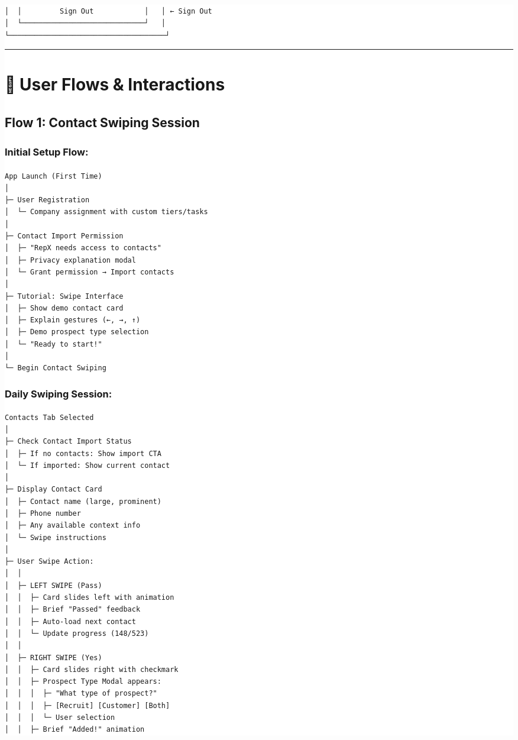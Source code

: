 ```
│  │         Sign Out            │   │ ← Sign Out
│  └─────────────────────────────┘   │
└─────────────────────────────────────┘
```

---

# 🔄 User Flows & Interactions

## Flow 1: Contact Swiping Session

### Initial Setup Flow:
```
App Launch (First Time)
│
├─ User Registration
│  └─ Company assignment with custom tiers/tasks
│
├─ Contact Import Permission
│  ├─ "RepX needs access to contacts"
│  ├─ Privacy explanation modal
│  └─ Grant permission → Import contacts
│
├─ Tutorial: Swipe Interface
│  ├─ Show demo contact card
│  ├─ Explain gestures (←, →, ↑)
│  ├─ Demo prospect type selection
│  └─ "Ready to start!"
│
└─ Begin Contact Swiping
```

### Daily Swiping Session:
```
Contacts Tab Selected
│
├─ Check Contact Import Status
│  ├─ If no contacts: Show import CTA
│  └─ If imported: Show current contact
│
├─ Display Contact Card
│  ├─ Contact name (large, prominent)
│  ├─ Phone number
│  ├─ Any available context info
│  └─ Swipe instructions
│
├─ User Swipe Action:
│  │
│  ├─ LEFT SWIPE (Pass)
│  │  ├─ Card slides left with animation
│  │  ├─ Brief "Passed" feedback
│  │  ├─ Auto-load next contact
│  │  └─ Update progress (148/523)
│  │
│  ├─ RIGHT SWIPE (Yes)
│  │  ├─ Card slides right with checkmark
│  │  ├─ Prospect Type Modal appears:
│  │  │  ├─ "What type of prospect?"
│  │  │  ├─ [Recruit] [Customer] [Both]
│  │  │  └─ User selection
│  │  ├─ Brief "Added!" animation
```